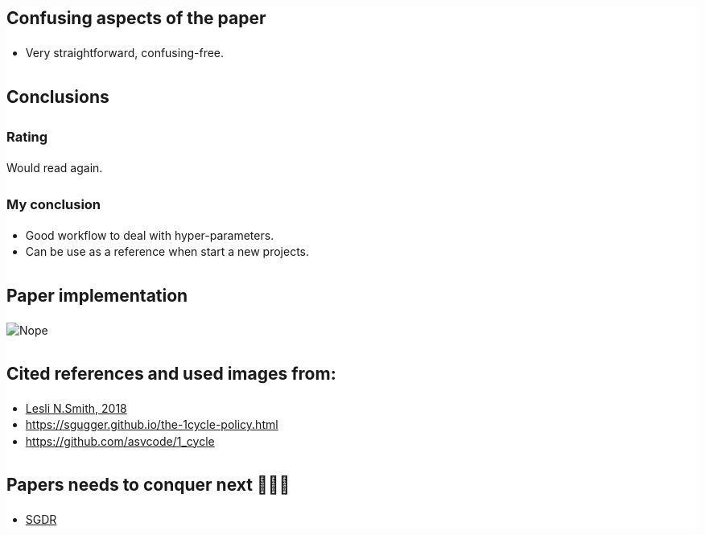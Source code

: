 ## Confusing aspects of the paper
- Very straightforward, confusing-free.

## Conclusions

### Rating
Would read again.

### My conclusion
- Good workflow to deal with hyper-parameters.
- Can be use as a reference when start a new projects.

## Paper implementation
![Nope](https://media.giphy.com/media/nKZEvTua5D4o0XD6Ge/giphy.gif)

## Cited references and used images from:
- [Lesli N.Smith, 2018](http://arxiv.org/abs/1803.09820)
- https://sgugger.github.io/the-1cycle-policy.html
- https://github.com/asvcode/1_cycle


## Papers needs to conquer next 👏👏👏
- [SGDR](https://arxiv.org/abs/1608.03983)
